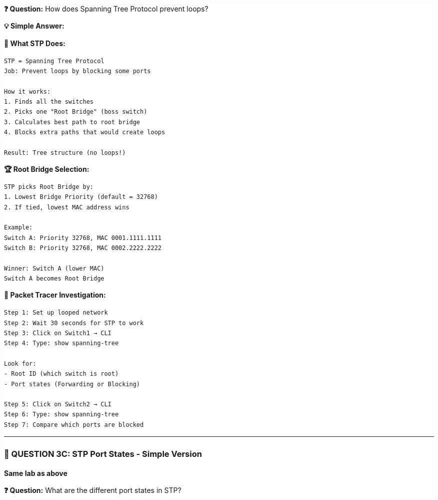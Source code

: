 **❓ Question:** How does Spanning Tree Protocol prevent loops?

**💡 Simple Answer:**

**🌳 What STP Does:**
```
STP = Spanning Tree Protocol
Job: Prevent loops by blocking some ports

How it works:
1. Finds all the switches
2. Picks one "Root Bridge" (boss switch)
3. Calculates best path to root bridge
4. Blocks extra paths that would create loops

Result: Tree structure (no loops!)
```

**🏆 Root Bridge Selection:**
```
STP picks Root Bridge by:
1. Lowest Bridge Priority (default = 32768)
2. If tied, lowest MAC address wins

Example:
Switch A: Priority 32768, MAC 0001.1111.1111
Switch B: Priority 32768, MAC 0002.2222.2222  

Winner: Switch A (lower MAC)
Switch A becomes Root Bridge
```

**🔧 Packet Tracer Investigation:**
```
Step 1: Set up looped network
Step 2: Wait 30 seconds for STP to work
Step 3: Click on Switch1 → CLI
Step 4: Type: show spanning-tree

Look for:
- Root ID (which switch is root)
- Port states (Forwarding or Blocking)

Step 5: Click on Switch2 → CLI  
Step 6: Type: show spanning-tree
Step 7: Compare which ports are blocked
```

---

### 🔹 QUESTION 3C: STP Port States - Simple Version
**Same lab as above**

**❓ Question:** What are the different port states in STP?
